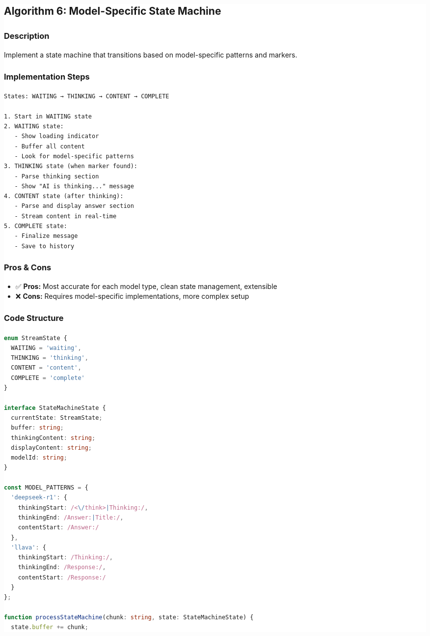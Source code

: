 
## Algorithm 6: Model-Specific State Machine

### Description
Implement a state machine that transitions based on model-specific patterns and markers.

### Implementation Steps
```
States: WAITING → THINKING → CONTENT → COMPLETE

1. Start in WAITING state
2. WAITING state:
   - Show loading indicator
   - Buffer all content
   - Look for model-specific patterns
3. THINKING state (when marker found):
   - Parse thinking section
   - Show "AI is thinking..." message
4. CONTENT state (after thinking):
   - Parse and display answer section
   - Stream content in real-time
5. COMPLETE state:
   - Finalize message
   - Save to history
```

### Pros & Cons
- ✅ **Pros:** Most accurate for each model type, clean state management, extensible
- ❌ **Cons:** Requires model-specific implementations, more complex setup

### Code Structure
```typescript
enum StreamState {
  WAITING = 'waiting',
  THINKING = 'thinking',
  CONTENT = 'content',
  COMPLETE = 'complete'
}

interface StateMachineState {
  currentState: StreamState;
  buffer: string;
  thinkingContent: string;
  displayContent: string;
  modelId: string;
}

const MODEL_PATTERNS = {
  'deepseek-r1': {
    thinkingStart: /<\/think>|Thinking:/,
    thinkingEnd: /Answer:|Title:/,
    contentStart: /Answer:/
  },
  'llava': {
    thinkingStart: /Thinking:/,
    thinkingEnd: /Response:/,
    contentStart: /Response:/
  }
};

function processStateMachine(chunk: string, state: StateMachineState) {
  state.buffer += chunk;
```